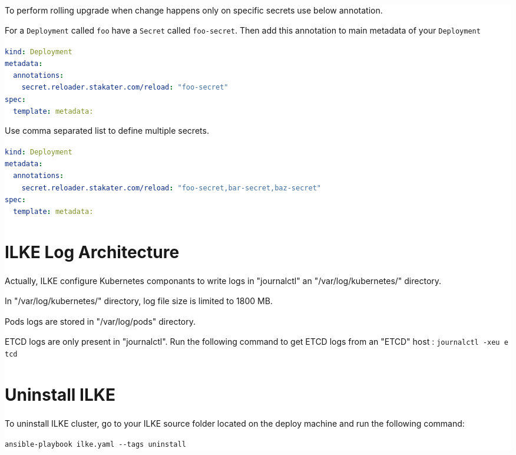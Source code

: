To perform rolling upgrade when change happens only on specific secrets use below annotation.

For a `Deployment` called `foo` have a `Secret` called `foo-secret`. Then add this annotation to main metadata of your `Deployment`

```yaml
kind: Deployment
metadata:
  annotations:
    secret.reloader.stakater.com/reload: "foo-secret"
spec:
  template: metadata:
```

Use comma separated list to define multiple secrets.

```yaml
kind: Deployment
metadata:
  annotations:
    secret.reloader.stakater.com/reload: "foo-secret,bar-secret,baz-secret"
spec:
  template: metadata:
```
# ILKE Log Architecture

Actually, ILKE configure Kubernetes componants to write logs in "journalctl" an "/var/log/kubernetes/" directory.

In "/var/log/kubernetes/" directory, log file size is limited to 1800 MB.

Pods logs are stored in "/var/log/pods" directory.

ETCD logs are only present in "journalctl". Run the following command to get ETCD logs from an "ETCD" host : `journalctl -xeu etcd`

# Uninstall ILKE

To uninstall ILKE cluster, go to your ILKE source folder located on the deploy machine and run the following command:

```
ansible-playbook ilke.yaml --tags uninstall
```
